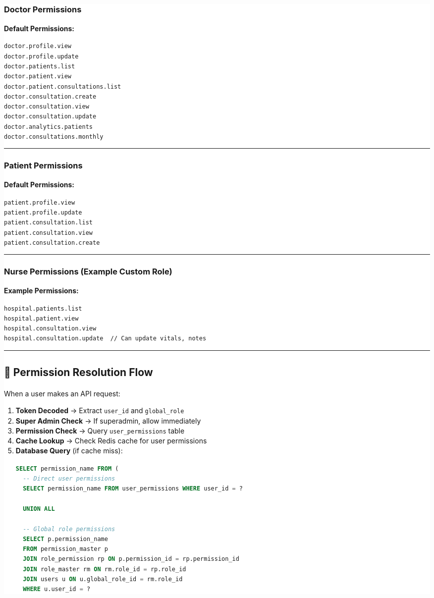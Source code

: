 
### Doctor Permissions

**Default Permissions:**
```
doctor.profile.view
doctor.profile.update
doctor.patients.list
doctor.patient.view
doctor.patient.consultations.list
doctor.consultation.create
doctor.consultation.view
doctor.consultation.update
doctor.analytics.patients
doctor.consultations.monthly
```

---

### Patient Permissions

**Default Permissions:**
```
patient.profile.view
patient.profile.update
patient.consultation.list
patient.consultation.view
patient.consultation.create
```

---

### Nurse Permissions (Example Custom Role)

**Example Permissions:**
```
hospital.patients.list
hospital.patient.view
hospital.consultation.view
hospital.consultation.update  // Can update vitals, notes
```

---

## 🔄 Permission Resolution Flow

When a user makes an API request:

1. **Token Decoded** → Extract `user_id` and `global_role`
2. **Super Admin Check** → If superadmin, allow immediately
3. **Permission Check** → Query `user_permissions` table
4. **Cache Lookup** → Check Redis cache for user permissions
5. **Database Query** (if cache miss):
   ```sql
   SELECT permission_name FROM (
     -- Direct user permissions
     SELECT permission_name FROM user_permissions WHERE user_id = ?
     
     UNION ALL
     
     -- Global role permissions
     SELECT p.permission_name 
     FROM permission_master p
     JOIN role_permission rp ON p.permission_id = rp.permission_id
     JOIN role_master rm ON rm.role_id = rp.role_id
     JOIN users u ON u.global_role_id = rm.role_id
     WHERE u.user_id = ?
   ```